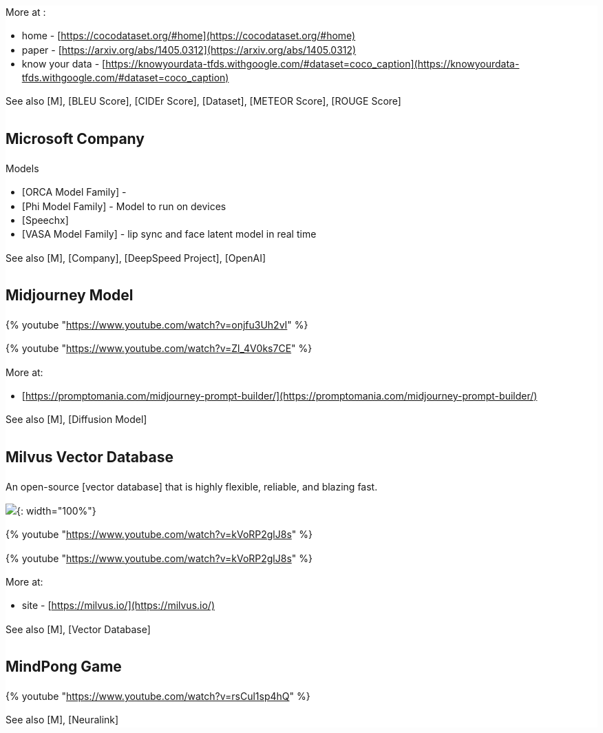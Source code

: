  More at :

  * home - [https://cocodataset.org/#home](https://cocodataset.org/#home)
  * paper - [https://arxiv.org/abs/1405.0312](https://arxiv.org/abs/1405.0312)
  * know your data - [https://knowyourdata-tfds.withgoogle.com/#dataset=coco_caption](https://knowyourdata-tfds.withgoogle.com/#dataset=coco_caption)

 See also [M], [BLEU Score], [CIDEr Score], [Dataset], [METEOR Score], [ROUGE Score]


## Microsoft Company

 Models

  * [ORCA Model Family] -
  * [Phi Model Family] - Model to run on devices
  * [Speechx]
  * [VASA Model Family] - lip sync and face latent model in real time

 See also [M], [Company], [DeepSpeed Project], [OpenAI]


## Midjourney Model

 {% youtube "https://www.youtube.com/watch?v=onjfu3Uh2vI" %}

 {% youtube "https://www.youtube.com/watch?v=Zl_4V0ks7CE" %}

 More at:

  * [https://promptomania.com/midjourney-prompt-builder/](https://promptomania.com/midjourney-prompt-builder/)

 See also [M], [Diffusion Model]


## Milvus Vector Database

 An open-source [vector database] that is highly flexible, reliable, and blazing fast.

 ![](img/m/milvus_database.png ){: width="100%"}

 {% youtube "https://www.youtube.com/watch?v=kVoRP2glJ8s" %}

 {% youtube "https://www.youtube.com/watch?v=kVoRP2glJ8s" %}

 More at:

  * site - [https://milvus.io/](https://milvus.io/)

 See also [M], [Vector Database]


## MindPong Game

 {% youtube "https://www.youtube.com/watch?v=rsCul1sp4hQ" %}

 See also [M], [Neuralink]
